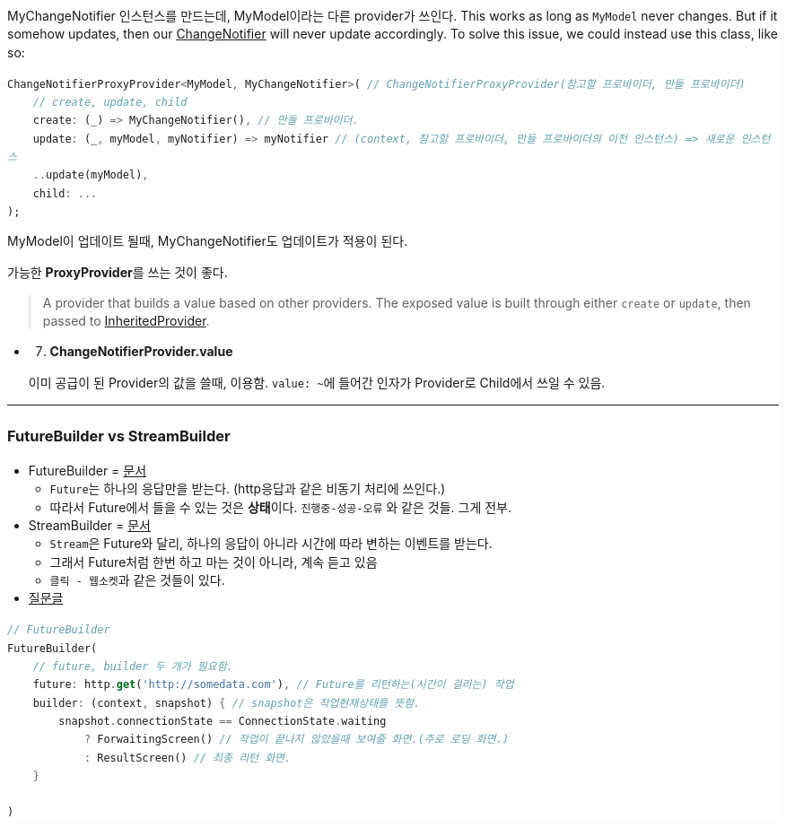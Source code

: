   MyChangeNotifier 인스턴스를 만드는데, MyModel이라는 다른 provider가 쓰인다. 
  This works as long as `MyModel` never changes. But if it somehow updates, then our [ChangeNotifier](https://api.flutter.dev/flutter/foundation/ChangeNotifier-class.html) will never update accordingly.
  To solve this issue, we could instead use this class, like so:

  ```dart
  ChangeNotifierProxyProvider<MyModel, MyChangeNotifier>( // ChangeNotifierProxyProvider(참고할 프로바이더, 만들 프로바이더)
      // create, update, child
      create: (_) => MyChangeNotifier(), // 만들 프로바이더.
      update: (_, myModel, myNotifier) => myNotifier // (context, 참고할 프로바이더, 만들 프로바이더의 이전 인스턴스) => 새로운 인스턴스
      ..update(myModel),
      child: ...
  );
  ```

  MyModel이 업데이트 될때, MyChangeNotifier도 업데이트가 적용이 된다. 

  가능한 **ProxyProvider**를 쓰는 것이 좋다. 

> A provider that builds a value based on other providers.
> The exposed value is built through either `create` or `update`, then passed to [InheritedProvider](https://pub.dev/documentation/provider/latest/provider/InheritedProvider-class.html). 

- 7. **ChangeNotifierProvider.value**

  이미 공급이 된 Provider의 값을 쓸때, 이용함. 
  `value: ~`에 들어간 인자가 Provider로 Child에서 쓰일 수 있음.

***

### FutureBuilder vs StreamBuilder

- FutureBuilder = [문서](https://api.flutter.dev/flutter/widgets/FutureBuilder-class.html)
  - `Future`는 하나의 응답만을 받는다. (http응답과 같은 비동기 처리에 쓰인다.)
  - 따라서 Future에서 들을 수 있는 것은 **상태**이다. `진행중-성공-오류` 와 같은 것들. 그게 전부.
- StreamBuilder = [문서](https://api.flutter.dev/flutter/widgets/StreamBuilder-class.html)
  - `Stream`은 Future와 달리, 하나의 응답이 아니라 시간에 따라 변하는 이벤트를 받는다. 
  - 그래서 Future처럼 한번 하고 마는 것이 아니라, 계속 듣고 있음
  - `클릭 - 웹소켓`과 같은 것들이 있다.
-  [질문글]([https://www.it-swarm.dev/ko/dart/flutter-streambuilder-%EB%B0%8F-futurebuilder/838047623/](https://www.it-swarm.dev/ko/dart/flutter-streambuilder-및-futurebuilder/838047623/))

```dart
// FutureBuilder
FutureBuilder(
    // future, builder 두 개가 필요함.
    future: http.get('http://somedata.com'), // Future를 리턴하는(시간이 걸리는) 작업
    builder: (context, snapshot) { // snapshot은 작업현재상태를 뜻함.
        snapshot.connectionState == ConnectionState.waiting
            ? ForwaitingScreen() // 작업이 끝나지 않았을때 보여줄 화면.(주로 로딩 화면.)
            : ResultScreen() // 최종 리턴 화면.
    }

)
```
